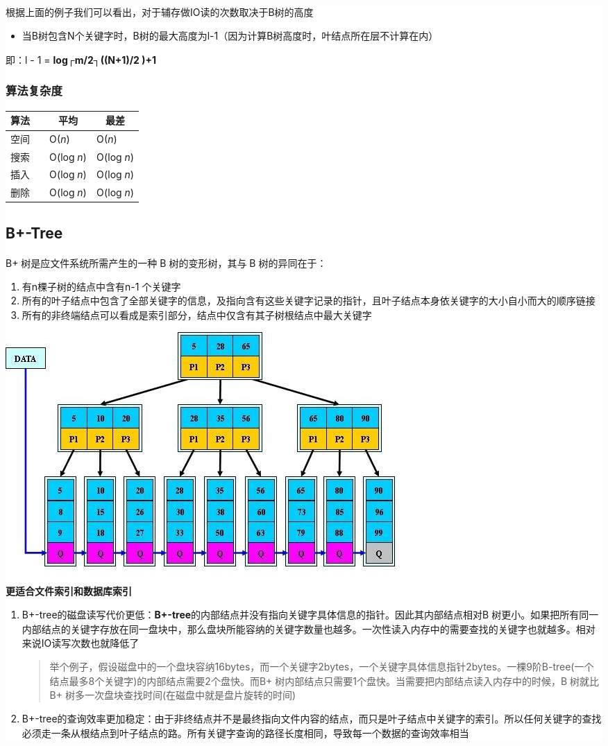 根据上面的例子我们可以看出，对于辅存做IO读的次数取决于B树的高度

- 当B树包含N个关键字时，B树的最大高度为l-1（因为计算B树高度时，叶结点所在层不计算在内）

即：l - 1 = **log┌m/2┐((N+1)/2 )+1**

### 算法复杂度

| 算法 |      | **平均**   | **最差**   |
| ---- | ---- | ---------- | ---------- |
| 空间 |      | O(*n*)     | O(*n*)     |
| 搜索 |      | O(log *n*) | O(log *n*) |
| 插入 |      | O(log *n*) | O(log *n*) |
| 删除 |      | O(log *n*) | O(log *n*) |

## B+-Tree

B+ 树是应文件系统所需产生的一种 B 树的变形树，其与 B 树的异同在于：

1. 有n棵子树的结点中含有n-1 个关键字
2. 所有的叶子结点中包含了全部关键字的信息，及指向含有这些关键字记录的指针，且叶子结点本身依关键字的大小自小而大的顺序链接
3. 所有的非终端结点可以看成是索引部分，结点中仅含有其子树根结点中最大关键字

![img](BTree.assets/8394323_1307440587b6WG.jpg)

**更适合文件索引和数据库索引**

1. B+-tree的磁盘读写代价更低：**B+-tree**的内部结点并没有指向关键字具体信息的指针。因此其内部结点相对B 树更小。如果把所有同一内部结点的关键字存放在同一盘块中，那么盘块所能容纳的关键字数量也越多。一次性读入内存中的需要查找的关键字也就越多。相对来说IO读写次数也就降低了

   > 举个例子，假设磁盘中的一个盘块容纳16bytes，而一个关键字2bytes，一个关键字具体信息指针2bytes。一棵9阶B-tree(一个结点最多8个关键字)的内部结点需要2个盘快。而B+ 树内部结点只需要1个盘快。当需要把内部结点读入内存中的时候，B 树就比B+ 树多一次盘块查找时间(在磁盘中就是盘片旋转的时间)

2. B+-tree的查询效率更加稳定：由于非终结点并不是最终指向文件内容的结点，而只是叶子结点中关键字的索引。所以任何关键字的查找必须走一条从根结点到叶子结点的路。所有关键字查询的路径长度相同，导致每一个数据的查询效率相当
